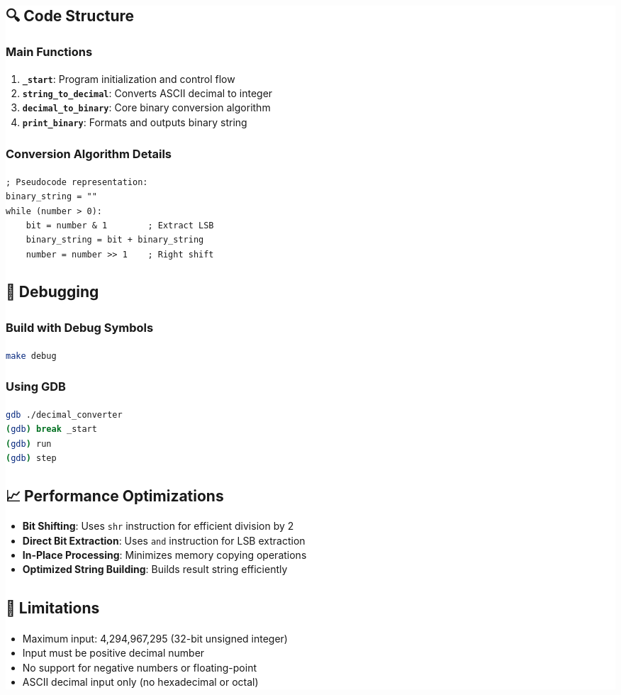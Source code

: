 ## 🔍 Code Structure

### Main Functions

1. **`_start`**: Program initialization and control flow
2. **`string_to_decimal`**: Converts ASCII decimal to integer
3. **`decimal_to_binary`**: Core binary conversion algorithm
4. **`print_binary`**: Formats and outputs binary string

### Conversion Algorithm Details

```assembly
; Pseudocode representation:
binary_string = ""
while (number > 0):
    bit = number & 1        ; Extract LSB
    binary_string = bit + binary_string
    number = number >> 1    ; Right shift
```

## 🐛 Debugging

### Build with Debug Symbols

```bash
make debug
```

### Using GDB

```bash
gdb ./decimal_converter
(gdb) break _start
(gdb) run
(gdb) step
```

## 📈 Performance Optimizations

- **Bit Shifting**: Uses `shr` instruction for efficient division by 2
- **Direct Bit Extraction**: Uses `and` instruction for LSB extraction
- **In-Place Processing**: Minimizes memory copying operations
- **Optimized String Building**: Builds result string efficiently

## 🚨 Limitations

- Maximum input: 4,294,967,295 (32-bit unsigned integer)
- Input must be positive decimal number
- No support for negative numbers or floating-point
- ASCII decimal input only (no hexadecimal or octal)
